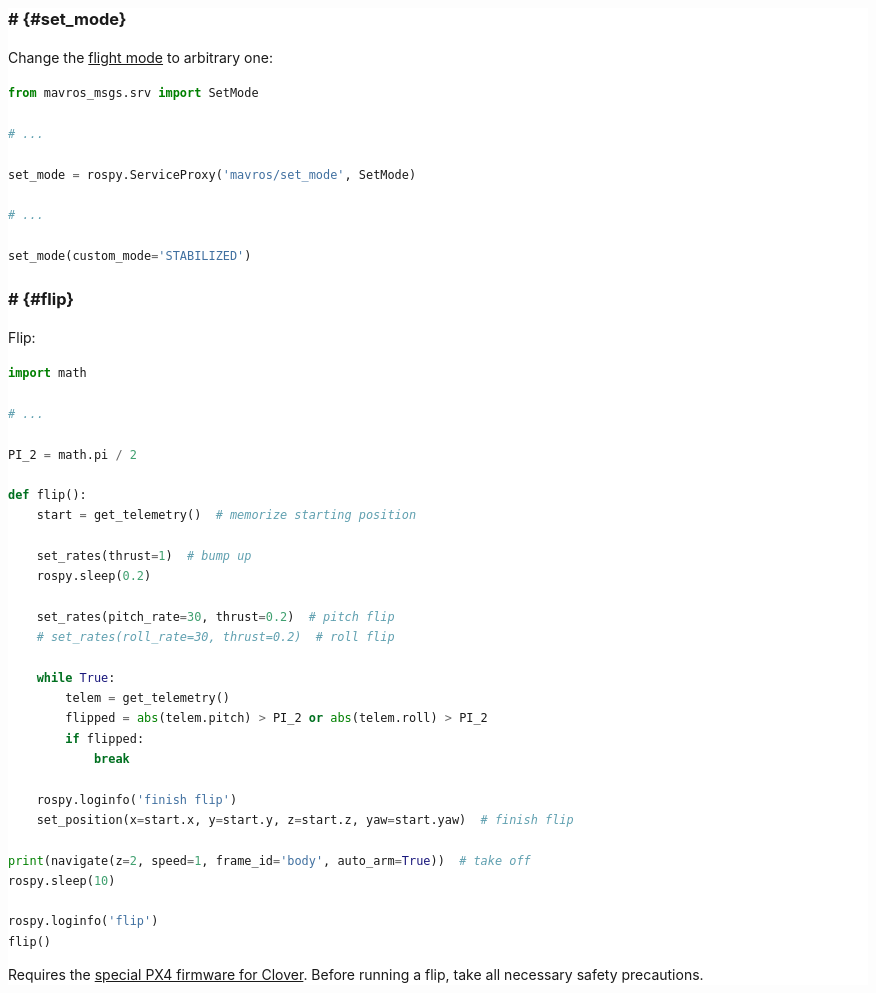 ### # {#set_mode}

Change the [flight mode](modes.md) to arbitrary one:

```python
from mavros_msgs.srv import SetMode

# ...

set_mode = rospy.ServiceProxy('mavros/set_mode', SetMode)

# ...

set_mode(custom_mode='STABILIZED')
```

### # {#flip}

Flip:

```python
import math

# ...

PI_2 = math.pi / 2

def flip():
    start = get_telemetry()  # memorize starting position

    set_rates(thrust=1)  # bump up
    rospy.sleep(0.2)

    set_rates(pitch_rate=30, thrust=0.2)  # pitch flip
    # set_rates(roll_rate=30, thrust=0.2)  # roll flip

    while True:
        telem = get_telemetry()
        flipped = abs(telem.pitch) > PI_2 or abs(telem.roll) > PI_2
        if flipped:
            break

    rospy.loginfo('finish flip')
    set_position(x=start.x, y=start.y, z=start.z, yaw=start.yaw)  # finish flip

print(navigate(z=2, speed=1, frame_id='body', auto_arm=True))  # take off
rospy.sleep(10)

rospy.loginfo('flip')
flip()
```

Requires the [special PX4 firmware for Clover](firmware.md#modified-firmware-for-clover). Before running a flip, take all necessary safety precautions.
